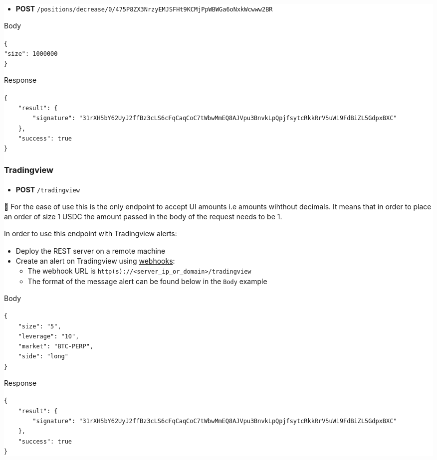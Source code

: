 - **POST** `/positions/decrease/0/475P8ZX3NrzyEMJSFHt9KCMjPpWBWGa6oNxkWcwww2BR`

Body

```
{
"size": 1000000
}
```

Response

```
{
    "result": {
        "signature": "31rXH5bY62UyJ2ffBz3cLS6cFqCaqCoC7tWbwMmEQ8AJVpu3BnvkLpQpjfsytcRkkRrV5uWi9FdBiZL5GdpxBXC"
    },
    "success": true
}

```

### Tradingview

- **POST** `/tradingview`

🚨 For the ease of use this is the only endpoint to accept UI amounts i.e amounts wihthout decimals. It means that in order to place an order of size 1 USDC the amount passed in the body of the request needs to be 1.

In order to use this endpoint with Tradingview alerts:

- Deploy the REST server on a remote machine
- Create an alert on Tradingview using [webhooks](https://www.tradingview.com/support/solutions/43000529348-about-webhooks/):
  - The webhook URL is `http(s)://<server_ip_or_domain>/tradingview`
  - The format of the message alert can be found below in the `Body` example

Body

```
{
    "size": "5",
    "leverage": "10",
    "market": "BTC-PERP",
    "side": "long"
}
```

Response

```
{
    "result": {
        "signature": "31rXH5bY62UyJ2ffBz3cLS6cFqCaqCoC7tWbwMmEQ8AJVpu3BnvkLpQpjfsytcRkkRrV5uWi9FdBiZL5GdpxBXC"
    },
    "success": true
}

```
